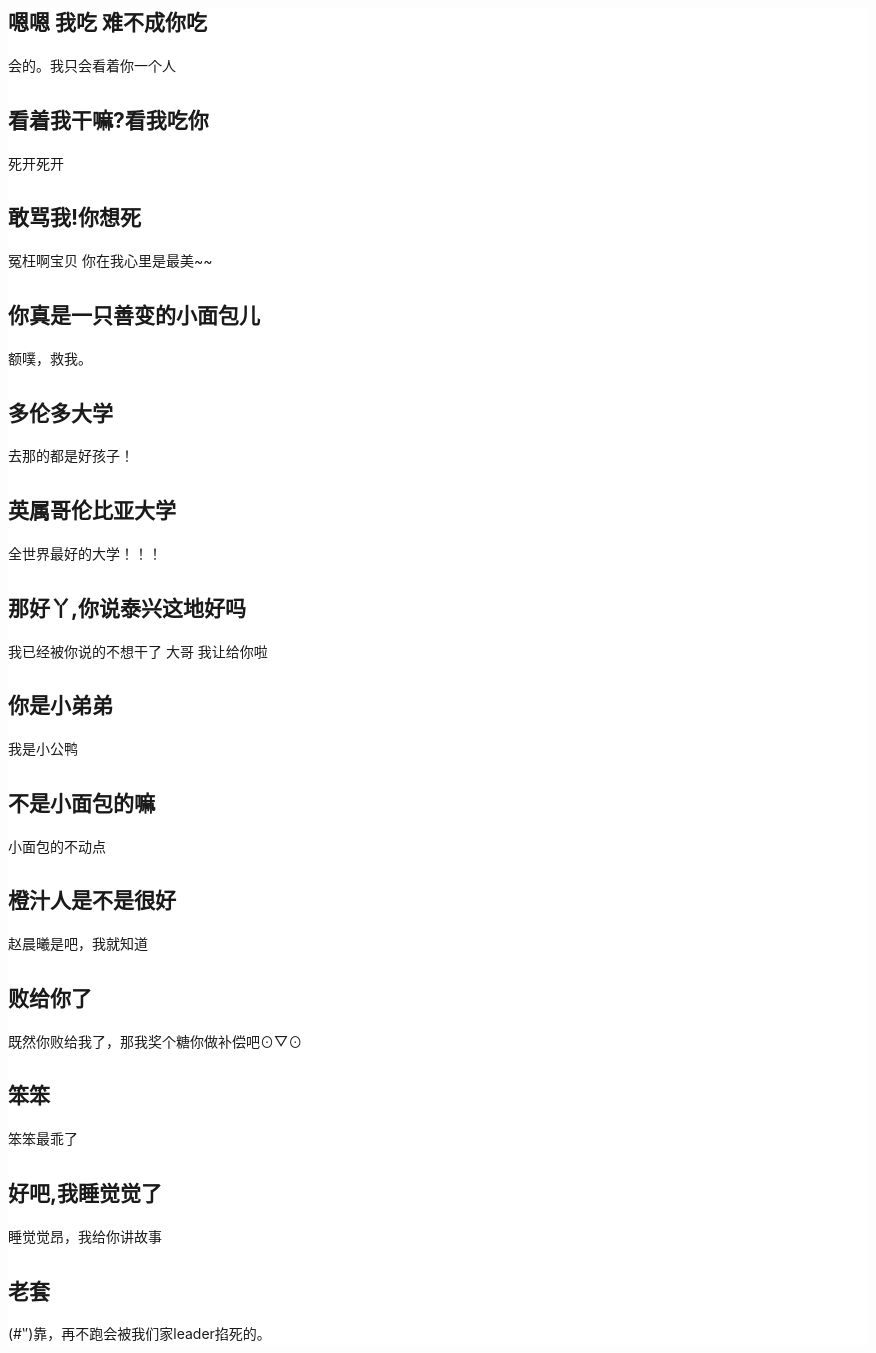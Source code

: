 ## 嗯嗯  我吃 难不成你吃
会的。我只会看着你一个人

## 看着我干嘛?看我吃你
死开死开

## 敢骂我!你想死
冤枉啊宝贝 你在我心里是最美~~

## 你真是一只善变的小面包儿
额噗，救我。

## 多伦多大学
去那的都是好孩子！

## 英属哥伦比亚大学
全世界最好的大学！！！

## 那好丫,你说泰兴这地好吗
我已经被你说的不想干了 大哥 我让给你啦

## 你是小弟弟
我是小公鸭

## 不是小面包的嘛
小面包的不动点

## 橙汁人是不是很好
赵晨曦是吧，我就知道

## 败给你了
既然你败给我了，那我奖个糖你做补偿吧⊙▽⊙

## 笨笨
笨笨最乖了

## 好吧,我睡觉觉了
睡觉觉昂，我给你讲故事

## 老套
(#‵′)靠，再不跑会被我们家leader掐死的。
